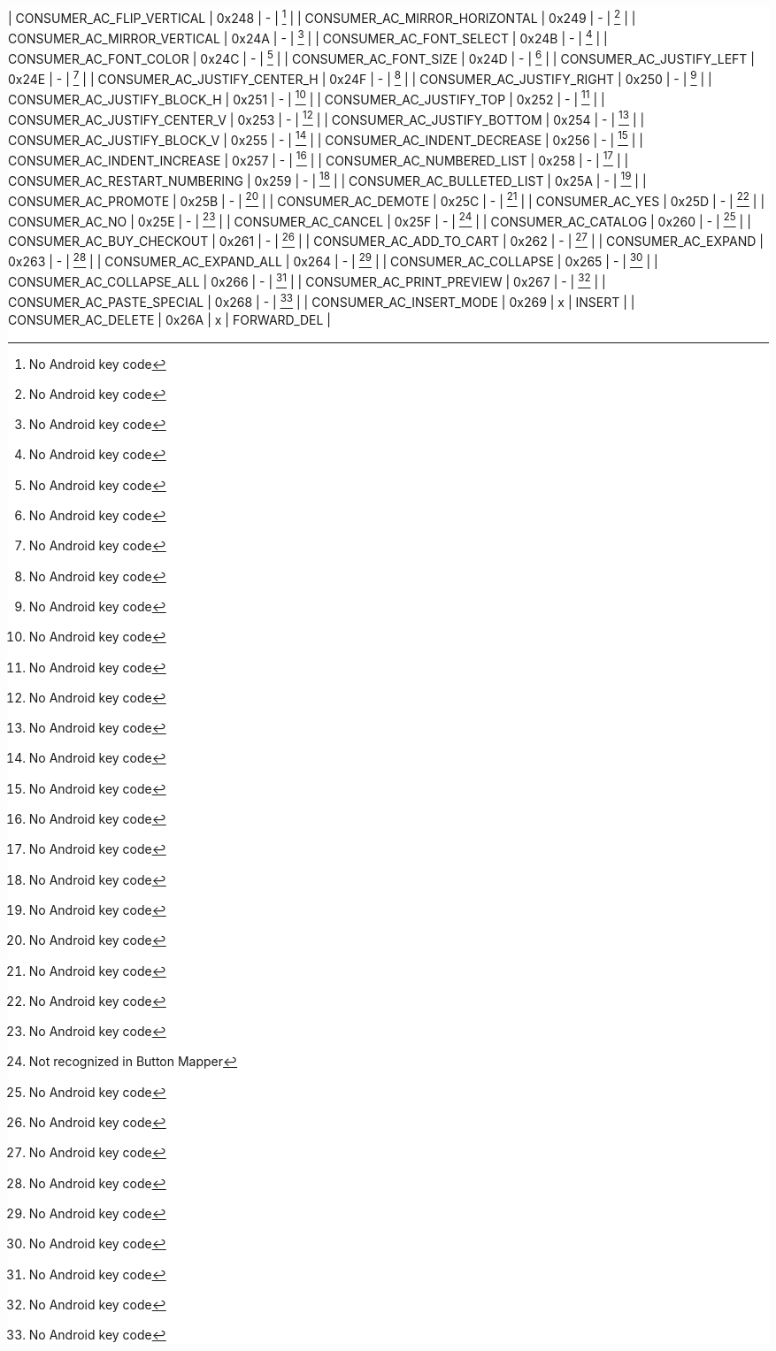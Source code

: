 | CONSUMER_AC_FLIP_VERTICAL                           | 0x248      | -  | [^4]                                                                                         |
| CONSUMER_AC_MIRROR_HORIZONTAL                       | 0x249      | -  | [^4]                                                                                         |
| CONSUMER_AC_MIRROR_VERTICAL                         | 0x24A      | -  | [^4]                                                                                         |
| CONSUMER_AC_FONT_SELECT                             | 0x24B      | -  | [^4]                                                                                         |
| CONSUMER_AC_FONT_COLOR                              | 0x24C      | -  | [^4]                                                                                         |
| CONSUMER_AC_FONT_SIZE                               | 0x24D      | -  | [^4]                                                                                         |
| CONSUMER_AC_JUSTIFY_LEFT                            | 0x24E      | -  | [^4]                                                                                         |
| CONSUMER_AC_JUSTIFY_CENTER_H                        | 0x24F      | -  | [^4]                                                                                         |
| CONSUMER_AC_JUSTIFY_RIGHT                           | 0x250      | -  | [^4]                                                                                         |
| CONSUMER_AC_JUSTIFY_BLOCK_H                         | 0x251      | -  | [^4]                                                                                         |
| CONSUMER_AC_JUSTIFY_TOP                             | 0x252      | -  | [^4]                                                                                         |
| CONSUMER_AC_JUSTIFY_CENTER_V                        | 0x253      | -  | [^4]                                                                                         |
| CONSUMER_AC_JUSTIFY_BOTTOM                          | 0x254      | -  | [^4]                                                                                         |
| CONSUMER_AC_JUSTIFY_BLOCK_V                         | 0x255      | -  | [^4]                                                                                         |
| CONSUMER_AC_INDENT_DECREASE                         | 0x256      | -  | [^4]                                                                                         |
| CONSUMER_AC_INDENT_INCREASE                         | 0x257      | -  | [^4]                                                                                         |
| CONSUMER_AC_NUMBERED_LIST                           | 0x258      | -  | [^4]                                                                                         |
| CONSUMER_AC_RESTART_NUMBERING                       | 0x259      | -  | [^4]                                                                                         |
| CONSUMER_AC_BULLETED_LIST                           | 0x25A      | -  | [^4]                                                                                         |
| CONSUMER_AC_PROMOTE                                 | 0x25B      | -  | [^4]                                                                                         |
| CONSUMER_AC_DEMOTE                                  | 0x25C      | -  | [^4]                                                                                         |
| CONSUMER_AC_YES                                     | 0x25D      | -  | [^4]                                                                                         |
| CONSUMER_AC_NO                                      | 0x25E      | -  | [^4]                                                                                         |
| CONSUMER_AC_CANCEL                                  | 0x25F      | -  | [^3]                                                                                         |
| CONSUMER_AC_CATALOG                                 | 0x260      | -  | [^4]                                                                                         |
| CONSUMER_AC_BUY_CHECKOUT                            | 0x261      | -  | [^4]                                                                                         |
| CONSUMER_AC_ADD_TO_CART                             | 0x262      | -  | [^4]                                                                                         |
| CONSUMER_AC_EXPAND                                  | 0x263      | -  | [^4]                                                                                         |
| CONSUMER_AC_EXPAND_ALL                              | 0x264      | -  | [^4]                                                                                         |
| CONSUMER_AC_COLLAPSE                                | 0x265      | -  | [^4]                                                                                         |
| CONSUMER_AC_COLLAPSE_ALL                            | 0x266      | -  | [^4]                                                                                         |
| CONSUMER_AC_PRINT_PREVIEW                           | 0x267      | -  | [^4]                                                                                         |
| CONSUMER_AC_PASTE_SPECIAL                           | 0x268      | -  | [^4]                                                                                         |
| CONSUMER_AC_INSERT_MODE                             | 0x269      | x  | INSERT                                                                                       |
| CONSUMER_AC_DELETE                                  | 0x26A      | x  | FORWARD_DEL                                                                                  |

[^1]: Works for text entry
[^2]: Recognized in Button Mapper
[^3]: Not recognized in Button Mapper
[^4]: No Android key code